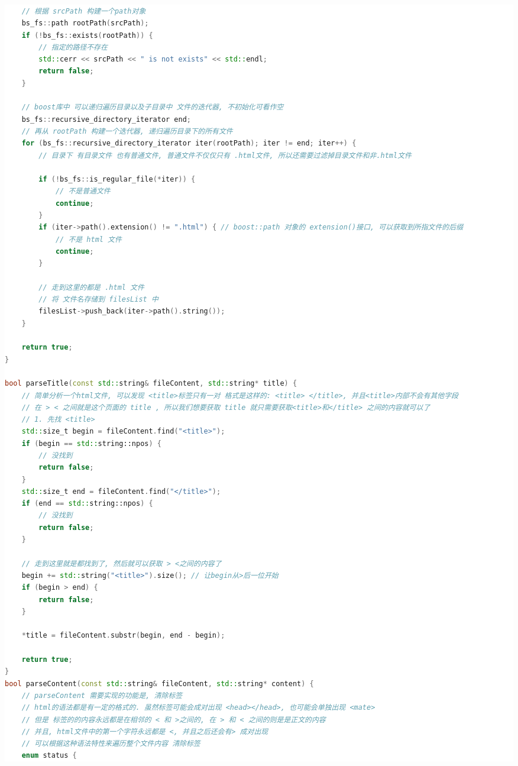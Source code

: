 ```cpp
    // 根据 srcPath 构建一个path对象
    bs_fs::path rootPath(srcPath);
    if (!bs_fs::exists(rootPath)) {
        // 指定的路径不存在
        std::cerr << srcPath << " is not exists" << std::endl;
        return false;
    }

    // boost库中 可以递归遍历目录以及子目录中 文件的迭代器, 不初始化可看作空
    bs_fs::recursive_directory_iterator end;
    // 再从 rootPath 构建一个迭代器, 递归遍历目录下的所有文件
    for (bs_fs::recursive_directory_iterator iter(rootPath); iter != end; iter++) {
        // 目录下 有目录文件 也有普通文件, 普通文件不仅仅只有 .html文件, 所以还需要过滤掉目录文件和非.html文件

        if (!bs_fs::is_regular_file(*iter)) {
            // 不是普通文件
            continue;
        }
        if (iter->path().extension() != ".html") { // boost::path 对象的 extension()接口, 可以获取到所指文件的后缀
            // 不是 html 文件
            continue;
        }

        // 走到这里的都是 .html 文件
        // 将 文件名存储到 filesList 中
        filesList->push_back(iter->path().string());
    }

    return true;
}

bool parseTitle(const std::string& fileContent, std::string* title) {
    // 简单分析一个html文件, 可以发现 <title>标签只有一对 格式是这样的: <title> </title>, 并且<title>内部不会有其他字段
    // 在 > < 之间就是这个页面的 title , 所以我们想要获取 title 就只需要获取<title>和</title> 之间的内容就可以了
    // 1. 先找 <title>
    std::size_t begin = fileContent.find("<title>");
    if (begin == std::string::npos) {
        // 没找到
        return false;
    }
    std::size_t end = fileContent.find("</title>");
    if (end == std::string::npos) {
        // 没找到
        return false;
    }

    // 走到这里就是都找到了, 然后就可以获取 > <之间的内容了
    begin += std::string("<title>").size(); // 让begin从>后一位开始
    if (begin > end) {
        return false;
    }

    *title = fileContent.substr(begin, end - begin);

    return true;
}
bool parseContent(const std::string& fileContent, std::string* content) {
    // parseContent 需要实现的功能是, 清除标签
    // html的语法都是有一定的格式的. 虽然标签可能会成对出现 <head></head>, 也可能会单独出现 <mate>
    // 但是 标签的的内容永远都是在相邻的 < 和 >之间的, 在 > 和 < 之间的则是是正文的内容
    // 并且, html文件中的第一个字符永远都是 <, 并且之后还会有> 成对出现
    // 可以根据这种语法特性来遍历整个文件内容 清除标签
    enum status {
```